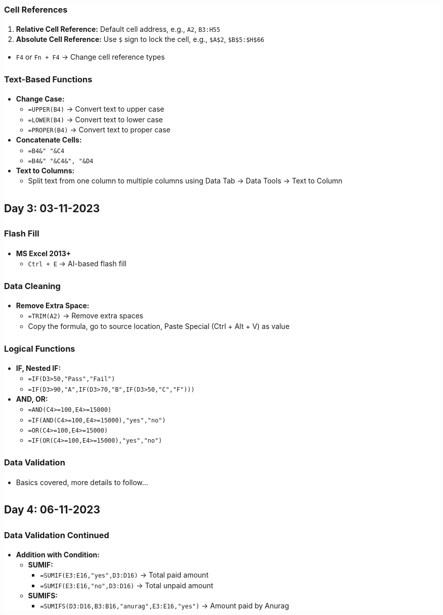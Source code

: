 ### Cell References
1. **Relative Cell Reference:** Default cell address, e.g., `A2`, `B3:H55`
2. **Absolute Cell Reference:** Use `$` sign to lock the cell, e.g., `$A$2`, `$B$5:$H$66`
  - `F4` or `Fn + F4` -> Change cell reference types

### Text-Based Functions
- **Change Case:**
  - `=UPPER(B4)` -> Convert text to upper case
  - `=LOWER(B4)` -> Convert text to lower case
  - `=PROPER(B4)` -> Convert text to proper case
- **Concatenate Cells:**
  - `=B4&" "&C4`
  - `=B4&" "&C4&", "&D4`
- **Text to Columns:**
  - Split text from one column to multiple columns using Data Tab -> Data Tools -> Text to Column

## Day 3: 03-11-2023

### Flash Fill
- **MS Excel 2013+**
  - `Ctrl + E` -> AI-based flash fill

### Data Cleaning
- **Remove Extra Space:**
  - `=TRIM(A2)` -> Remove extra spaces
  - Copy the formula, go to source location, Paste Special (Ctrl + Alt + V) as value

### Logical Functions
- **IF, Nested IF:**
  - `=IF(D3>50,"Pass","Fail")`
  - `=IF(D3>90,"A",IF(D3>70,"B",IF(D3>50,"C","F")))`
- **AND, OR:**
  - `=AND(C4>=100,E4>=15000)`
  - `=IF(AND(C4>=100,E4>=15000),"yes","no")`
  - `=OR(C4>=100,E4>=15000)`
  - `=IF(OR(C4>=100,E4>=15000),"yes","no")`

### Data Validation
- Basics covered, more details to follow...

## Day 4: 06-11-2023

### Data Validation Continued
- **Addition with Condition:**
  - **SUMIF:**
    - `=SUMIF(E3:E16,"yes",D3:D16)` -> Total paid amount
    - `=SUMIF(E3:E16,"no",D3:D16)` -> Total unpaid amount
  - **SUMIFS:**
    - `=SUMIFS(D3:D16,B3:B16,"anurag",E3:E16,"yes")` -> Amount paid by Anurag
